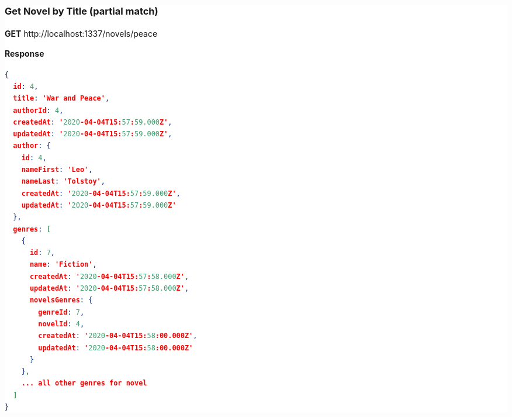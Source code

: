 ### Get Novel by Title (partial match)
**GET** http://localhost:1337/novels/peace

**Response**
```JSON
{
  id: 4,
  title: 'War and Peace',
  authorId: 4,
  createdAt: '2020-04-04T15:57:59.000Z',
  updatedAt: '2020-04-04T15:57:59.000Z',
  author: {
    id: 4,
    nameFirst: 'Leo',
    nameLast: 'Tolstoy',
    createdAt: '2020-04-04T15:57:59.000Z',
    updatedAt: '2020-04-04T15:57:59.000Z'
  },
  genres: [
    {
      id: 7,
      name: 'Fiction',
      createdAt: '2020-04-04T15:57:58.000Z',
      updatedAt: '2020-04-04T15:57:58.000Z',
      novelsGenres: {
        genreId: 7,
        novelId: 4,
        createdAt: '2020-04-04T15:58:00.000Z',
        updatedAt: '2020-04-04T15:58:00.000Z'
      }
    },
    ... all other genres for novel
  ]
}
```
